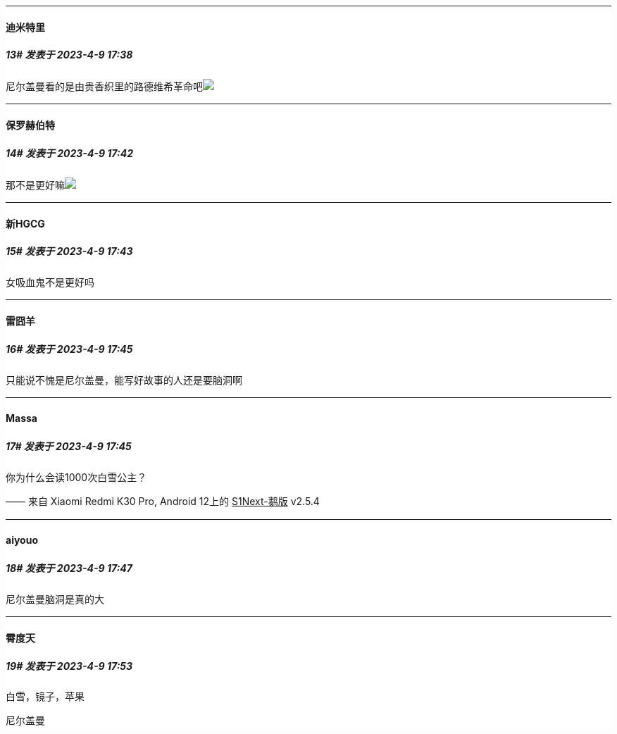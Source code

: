 *****

####  迪米特里  
##### 13#       发表于 2023-4-9 17:38

尼尔盖曼看的是由贵香织里的路德维希革命吧<img src="https://static.saraba1st.com/image/smiley/face2017/067.png" referrerpolicy="no-referrer">

*****

####  保罗赫伯特  
##### 14#       发表于 2023-4-9 17:42

那不是更好嘛<img src="https://static.saraba1st.com/image/smiley/face2017/067.png" referrerpolicy="no-referrer">

*****

####  新HGCG  
##### 15#       发表于 2023-4-9 17:43

女吸血鬼不是更好吗

*****

####  雷囧羊  
##### 16#       发表于 2023-4-9 17:45

只能说不愧是尼尔盖曼，能写好故事的人还是要脑洞啊

*****

####  Massa  
##### 17#       发表于 2023-4-9 17:45

你为什么会读1000次白雪公主？

—— 来自 Xiaomi Redmi K30 Pro, Android 12上的 [S1Next-鹅版](https://github.com/ykrank/S1-Next/releases) v2.5.4

*****

####  aiyouo  
##### 18#       发表于 2023-4-9 17:47

尼尔盖曼脑洞是真的大

*****

####  霄度天  
##### 19#       发表于 2023-4-9 17:53

白雪，镜子，苹果

尼尔盖曼
